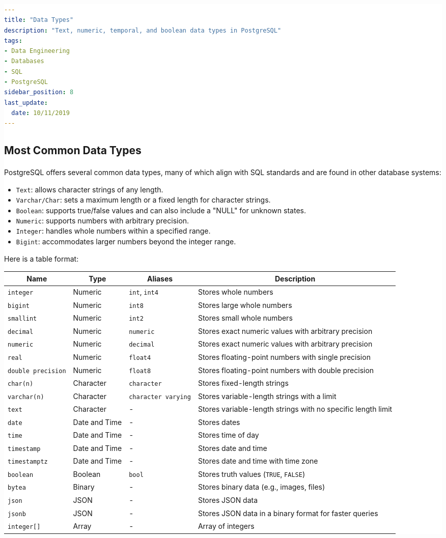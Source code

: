 ```yaml
---
title: "Data Types"
description: "Text, numeric, temporal, and boolean data types in PostgreSQL"
tags: 
- Data Engineering
- Databases
- SQL
- PostgreSQL
sidebar_position: 8
last_update:
  date: 10/11/2019
---
```



## Most Common Data Types

PostgreSQL offers several common data types, many of which align with SQL standards and are found in other database systems:

- `Text`: allows character strings of any length.
- `Varchar/Char`: sets a maximum length or a fixed length for character strings.
- `Boolean`: supports true/false values and can also include a "NULL" for unknown states.
- `Numeric`: supports numbers with arbitrary precision.
- `Integer`: handles whole numbers within a specified range.
- `Bigint`: accommodates larger numbers beyond the integer range.

Here is a table format:

| Name            | Type         | Aliases      | Description                                                  |
|-----------------|--------------|--------------|--------------------------------------------------------------|
| `integer`       | Numeric       | `int`, `int4` | Stores whole numbers                                        |
| `bigint`        | Numeric       | `int8`       | Stores large whole numbers                                  |
| `smallint`      | Numeric       | `int2`       | Stores small whole numbers                                  |
| `decimal`       | Numeric       | `numeric`    | Stores exact numeric values with arbitrary precision         |
| `numeric`       | Numeric       | `decimal`    | Stores exact numeric values with arbitrary precision         |
| `real`          | Numeric       | `float4`     | Stores floating-point numbers with single precision         |
| `double precision` | Numeric   | `float8`     | Stores floating-point numbers with double precision         |
| `char(n)`       | Character     | `character`  | Stores fixed-length strings                                 |
| `varchar(n)`    | Character     | `character varying` | Stores variable-length strings with a limit             |
| `text`          | Character     | -            | Stores variable-length strings with no specific length limit|
| `date`          | Date and Time | -            | Stores dates                                                |
| `time`          | Date and Time | -            | Stores time of day                                          |
| `timestamp`     | Date and Time | -            | Stores date and time                                        |
| `timestamptz`   | Date and Time | -            | Stores date and time with time zone                         |
| `boolean`       | Boolean       | `bool`       | Stores truth values (`TRUE`, `FALSE`)                       |
| `bytea`         | Binary        | -            | Stores binary data (e.g., images, files)                    |
| `json`          | JSON          | -            | Stores JSON data                                            |
| `jsonb`         | JSON          | -            | Stores JSON data in a binary format for faster queries      |
| `integer[]`     | Array         | -            | Array of integers                                           |
